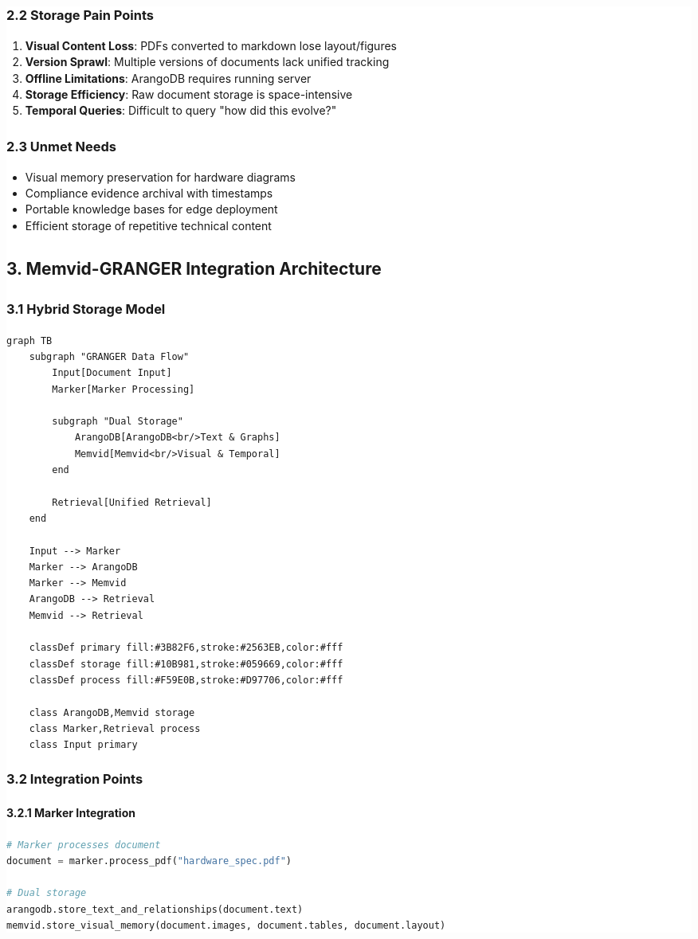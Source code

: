 ### 2.2 Storage Pain Points
1. **Visual Content Loss**: PDFs converted to markdown lose layout/figures
2. **Version Sprawl**: Multiple versions of documents lack unified tracking
3. **Offline Limitations**: ArangoDB requires running server
4. **Storage Efficiency**: Raw document storage is space-intensive
5. **Temporal Queries**: Difficult to query "how did this evolve?"

### 2.3 Unmet Needs
- Visual memory preservation for hardware diagrams
- Compliance evidence archival with timestamps
- Portable knowledge bases for edge deployment
- Efficient storage of repetitive technical content

## 3. Memvid-GRANGER Integration Architecture

### 3.1 Hybrid Storage Model
```mermaid
graph TB
    subgraph "GRANGER Data Flow"
        Input[Document Input]
        Marker[Marker Processing]
        
        subgraph "Dual Storage"
            ArangoDB[ArangoDB<br/>Text & Graphs]
            Memvid[Memvid<br/>Visual & Temporal]
        end
        
        Retrieval[Unified Retrieval]
    end
    
    Input --> Marker
    Marker --> ArangoDB
    Marker --> Memvid
    ArangoDB --> Retrieval
    Memvid --> Retrieval
    
    classDef primary fill:#3B82F6,stroke:#2563EB,color:#fff
    classDef storage fill:#10B981,stroke:#059669,color:#fff
    classDef process fill:#F59E0B,stroke:#D97706,color:#fff
    
    class ArangoDB,Memvid storage
    class Marker,Retrieval process
    class Input primary
```

### 3.2 Integration Points

#### 3.2.1 Marker Integration
```python
# Marker processes document
document = marker.process_pdf("hardware_spec.pdf")

# Dual storage
arangodb.store_text_and_relationships(document.text)
memvid.store_visual_memory(document.images, document.tables, document.layout)
```
